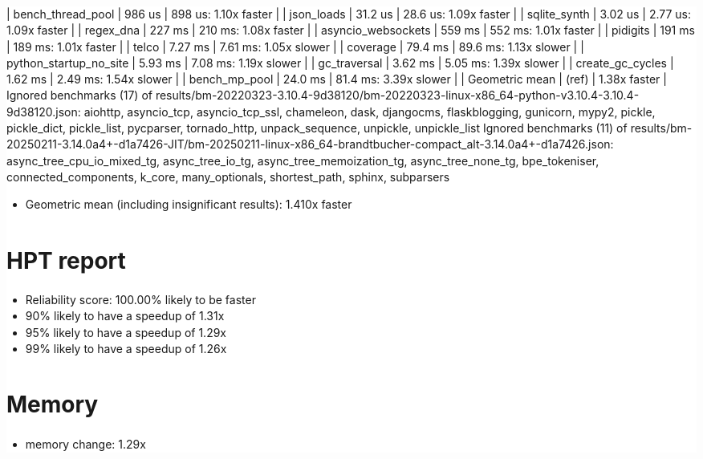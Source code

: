 | bench_thread_pool        | 986 us                                                 | 898 us: 1.10x faster                                                |
| json_loads               | 31.2 us                                                | 28.6 us: 1.09x faster                                               |
| sqlite_synth             | 3.02 us                                                | 2.77 us: 1.09x faster                                               |
| regex_dna                | 227 ms                                                 | 210 ms: 1.08x faster                                                |
| asyncio_websockets       | 559 ms                                                 | 552 ms: 1.01x faster                                                |
| pidigits                 | 191 ms                                                 | 189 ms: 1.01x faster                                                |
| telco                    | 7.27 ms                                                | 7.61 ms: 1.05x slower                                               |
| coverage                 | 79.4 ms                                                | 89.6 ms: 1.13x slower                                               |
| python_startup_no_site   | 5.93 ms                                                | 7.08 ms: 1.19x slower                                               |
| gc_traversal             | 3.62 ms                                                | 5.05 ms: 1.39x slower                                               |
| create_gc_cycles         | 1.62 ms                                                | 2.49 ms: 1.54x slower                                               |
| bench_mp_pool            | 24.0 ms                                                | 81.4 ms: 3.39x slower                                               |
| Geometric mean           | (ref)                                                  | 1.38x faster                                                        |
Ignored benchmarks (17) of results/bm-20220323-3.10.4-9d38120/bm-20220323-linux-x86_64-python-v3.10.4-3.10.4-9d38120.json: aiohttp, asyncio_tcp, asyncio_tcp_ssl, chameleon, dask, djangocms, flaskblogging, gunicorn, mypy2, pickle, pickle_dict, pickle_list, pycparser, tornado_http, unpack_sequence, unpickle, unpickle_list
Ignored benchmarks (11) of results/bm-20250211-3.14.0a4+-d1a7426-JIT/bm-20250211-linux-x86_64-brandtbucher-compact_alt-3.14.0a4+-d1a7426.json: async_tree_cpu_io_mixed_tg, async_tree_io_tg, async_tree_memoization_tg, async_tree_none_tg, bpe_tokeniser, connected_components, k_core, many_optionals, shortest_path, sphinx, subparsers

- Geometric mean (including insignificant results): 1.410x faster

# HPT report

- Reliability score: 100.00% likely to be faster
- 90% likely to have a speedup of 1.31x
- 95% likely to have a speedup of 1.29x
- 99% likely to have a speedup of 1.26x

# Memory
- memory change: 1.29x